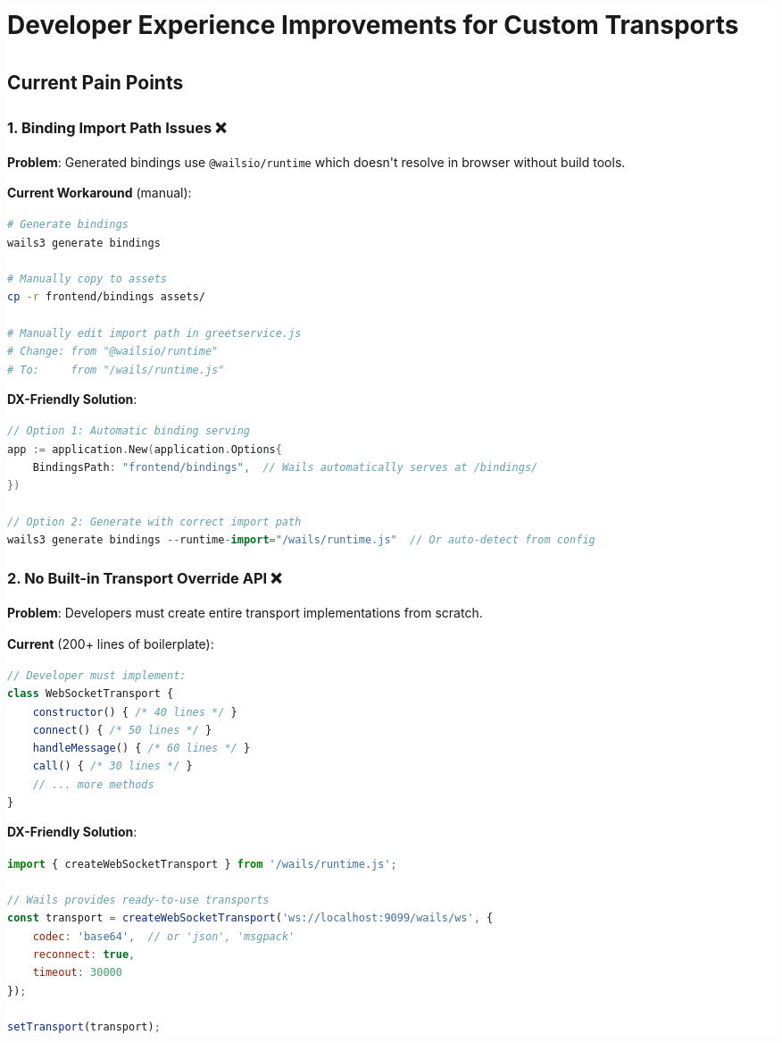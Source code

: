 # Developer Experience Improvements for Custom Transports

## Current Pain Points

### 1. Binding Import Path Issues ❌
**Problem**: Generated bindings use `@wailsio/runtime` which doesn't resolve in browser without build tools.

**Current Workaround** (manual):
```bash
# Generate bindings
wails3 generate bindings

# Manually copy to assets
cp -r frontend/bindings assets/

# Manually edit import path in greetservice.js
# Change: from "@wailsio/runtime"
# To:     from "/wails/runtime.js"
```

**DX-Friendly Solution**:
```go
// Option 1: Automatic binding serving
app := application.New(application.Options{
    BindingsPath: "frontend/bindings",  // Wails automatically serves at /bindings/
})

// Option 2: Generate with correct import path
wails3 generate bindings --runtime-import="/wails/runtime.js"  // Or auto-detect from config
```

### 2. No Built-in Transport Override API ❌
**Problem**: Developers must create entire transport implementations from scratch.

**Current** (200+ lines of boilerplate):
```javascript
// Developer must implement:
class WebSocketTransport {
    constructor() { /* 40 lines */ }
    connect() { /* 50 lines */ }
    handleMessage() { /* 60 lines */ }
    call() { /* 30 lines */ }
    // ... more methods
}
```

**DX-Friendly Solution**:
```javascript
import { createWebSocketTransport } from '/wails/runtime.js';

// Wails provides ready-to-use transports
const transport = createWebSocketTransport('ws://localhost:9099/wails/ws', {
    codec: 'base64',  // or 'json', 'msgpack'
    reconnect: true,
    timeout: 30000
});

setTransport(transport);
```
